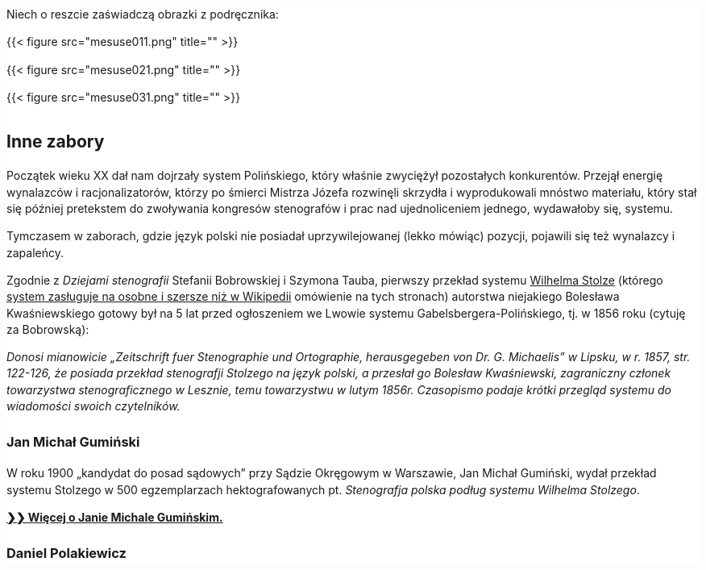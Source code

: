 Niech o reszcie zaświadczą obrazki z podręcznika:


{{< figure src="mesuse011.png" title="" >}}

{{< figure src="mesuse021.png" title="" >}}

{{< figure src="mesuse031.png" title="" >}}


## Inne zabory





Początek wieku XX dał nam dojrzały system Polińskiego, który właśnie
zwyciężył pozostałych konkurentów. Przejął energię wynalazców i
racjonalizatorów, którzy po śmierci Mistrza Józefa rozwinęli skrzydła i
wyprodukowali mnóstwo materiału, który stał się później pretekstem do
zwoływania kongresów stenografów i prac nad ujednoliceniem jednego,
wydawałoby się, systemu.

Tymczasem w zaborach, gdzie język polski nie posiadał uprzywilejowanej
(lekko mówiąc) pozycji, pojawili się też wynalazcy i zapaleńcy.

Zgodnie z *Dziejami stenografii* Stefanii Bobrowskiej i Szymona Tauba,
pierwszy przekład systemu 
[Wilhelma Stolze](http://de.wikipedia.org/wiki/Heinrich_August_Wilhelm_Stolze)
(którego 
[system zasługuje na osobne i szersze niż w Wikipedii](http://pl.wikipedia.org/wiki/Stenografia#Wilhelm_Stolze)
omówienie na tych stronach) autorstwa niejakiego Bolesława
Kwaśniewskiego gotowy był na 5 lat przed ogłoszeniem we Lwowie systemu
Gabelsbergera-Polińskiego, tj. w 1856 roku (cytuję za Bobrowską):

*Donosi mianowicie „Zeitschrift fuer Stenographie und Ortographie,
herausgegeben von Dr. G. Michaelis” w Lipsku, w r. 1857, str. 122-126,
że posiada przekład stenografji Stolzego na język polski, a przesłał go
Bolesław Kwaśniewski, zagraniczny członek towarzystwa stenograficznego w
Lesznie, temu towarzystwu w lutym 1856r. Czasopismo podaje krótki
przegląd systemu do wiadomości swoich czytelników.*



### Jan Michał Gumiński



W roku 1900 „kandydat do posad sądowych” przy Sądzie Okręgowym w
Warszawie, Jan Michał Gumiński, wydał przekład systemu Stolzego w 500
egzemplarzach hektografowanych pt. *Stenografja polska podług systemu
Wilhelma Stolzego*.

**[❯❯ Więcej o Janie Michale Gumińskim.](../guminski/)**



### Daniel Polakiewicz
